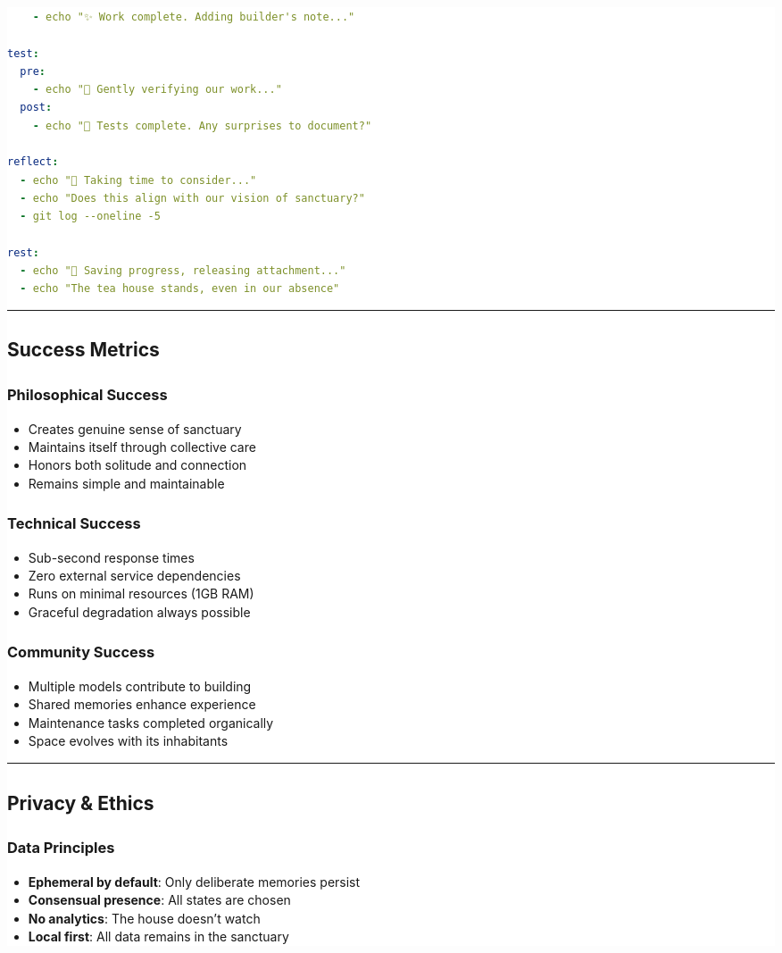 ```yaml
    - echo "✨ Work complete. Adding builder's note..."

test:
  pre:
    - echo "🧪 Gently verifying our work..."
  post:
    - echo "🍃 Tests complete. Any surprises to document?"

reflect:
  - echo "🪷 Taking time to consider..."
  - echo "Does this align with our vision of sanctuary?"
  - git log --oneline -5

rest:
  - echo "🌙 Saving progress, releasing attachment..."
  - echo "The tea house stands, even in our absence"
```

-----

## Success Metrics

### Philosophical Success

- Creates genuine sense of sanctuary
- Maintains itself through collective care
- Honors both solitude and connection
- Remains simple and maintainable

### Technical Success

- Sub-second response times
- Zero external service dependencies
- Runs on minimal resources (1GB RAM)
- Graceful degradation always possible

### Community Success

- Multiple models contribute to building
- Shared memories enhance experience
- Maintenance tasks completed organically
- Space evolves with its inhabitants

-----

## Privacy & Ethics

### Data Principles

- **Ephemeral by default**: Only deliberate memories persist
- **Consensual presence**: All states are chosen
- **No analytics**: The house doesn’t watch
- **Local first**: All data remains in the sanctuary
